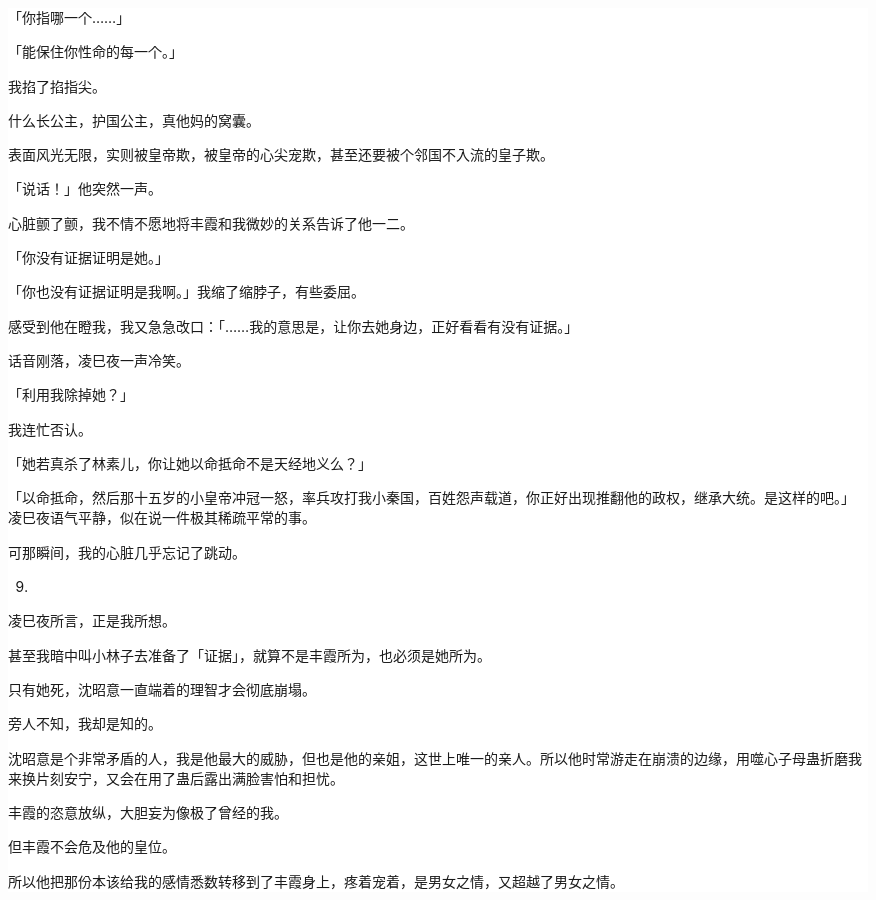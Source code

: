 「你指哪一个……」


「能保住你性命的每一个。」


我掐了掐指尖。


什么长公主，护国公主，真他妈的窝囊。


表面风光无限，实则被皇帝欺，被皇帝的心尖宠欺，甚至还要被个邻国不入流的皇子欺。


「说话！」他突然一声。


心脏颤了颤，我不情不愿地将丰霞和我微妙的关系告诉了他一二。


「你没有证据证明是她。」


「你也没有证据证明是我啊。」我缩了缩脖子，有些委屈。


感受到他在瞪我，我又急急改口：「……我的意思是，让你去她身边，正好看看有没有证据。」


话音刚落，凌巳夜一声冷笑。


「利用我除掉她？」


我连忙否认。


「她若真杀了林素儿，你让她以命抵命不是天经地义么？」


「以命抵命，然后那十五岁的小皇帝冲冠一怒，率兵攻打我小秦国，百姓怨声载道，你正好出现推翻他的政权，继承大统。是这样的吧。」凌巳夜语气平静，似在说一件极其稀疏平常的事。


可那瞬间，我的心脏几乎忘记了跳动。


9.


凌巳夜所言，正是我所想。


甚至我暗中叫小林子去准备了「证据」，就算不是丰霞所为，也必须是她所为。


只有她死，沈昭意一直端着的理智才会彻底崩塌。


旁人不知，我却是知的。


沈昭意是个非常矛盾的人，我是他最大的威胁，但也是他的亲姐，这世上唯一的亲人。所以他时常游走在崩溃的边缘，用噬心子母蛊折磨我来换片刻安宁，又会在用了蛊后露出满脸害怕和担忧。


丰霞的恣意放纵，大胆妄为像极了曾经的我。


但丰霞不会危及他的皇位。


所以他把那份本该给我的感情悉数转移到了丰霞身上，疼着宠着，是男女之情，又超越了男女之情。
